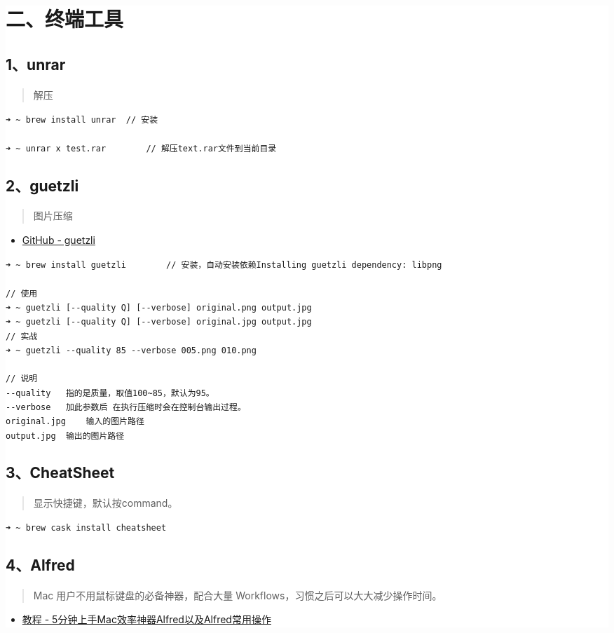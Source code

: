 

# 二、终端工具

## 1、unrar

> 解压

```
➜ ~ brew install unrar  // 安装

➜ ~ unrar x test.rar		// 解压text.rar文件到当前目录
```



## 2、guetzli

> 图片压缩

* [GitHub - guetzli](https://github.com/google/guetzli)

```
➜ ~ brew install guetzli		// 安装，自动安装依赖Installing guetzli dependency: libpng

// 使用
➜ ~ guetzli [--quality Q] [--verbose] original.png output.jpg
➜ ~ guetzli [--quality Q] [--verbose] original.jpg output.jpg
// 实战
➜ ~ guetzli --quality 85 --verbose 005.png 010.png

// 说明
--quality	指的是质量，取值100~85，默认为95。
--verbose	加此参数后 在执行压缩时会在控制台输出过程。
original.jpg	输入的图片路径
output.jpg	输出的图片路径
```



## 3、CheatSheet

> 显示快捷键，默认按command。

```
➜ ~ brew cask install cheatsheet
```



## 4、Alfred

> Mac 用户不用鼠标键盘的必备神器，配合大量 Workflows，习惯之后可以大大减少操作时间。

* [教程 - 5分钟上手Mac效率神器Alfred以及Alfred常用操作](https://www.jianshu.com/p/e9f3352c785f)
